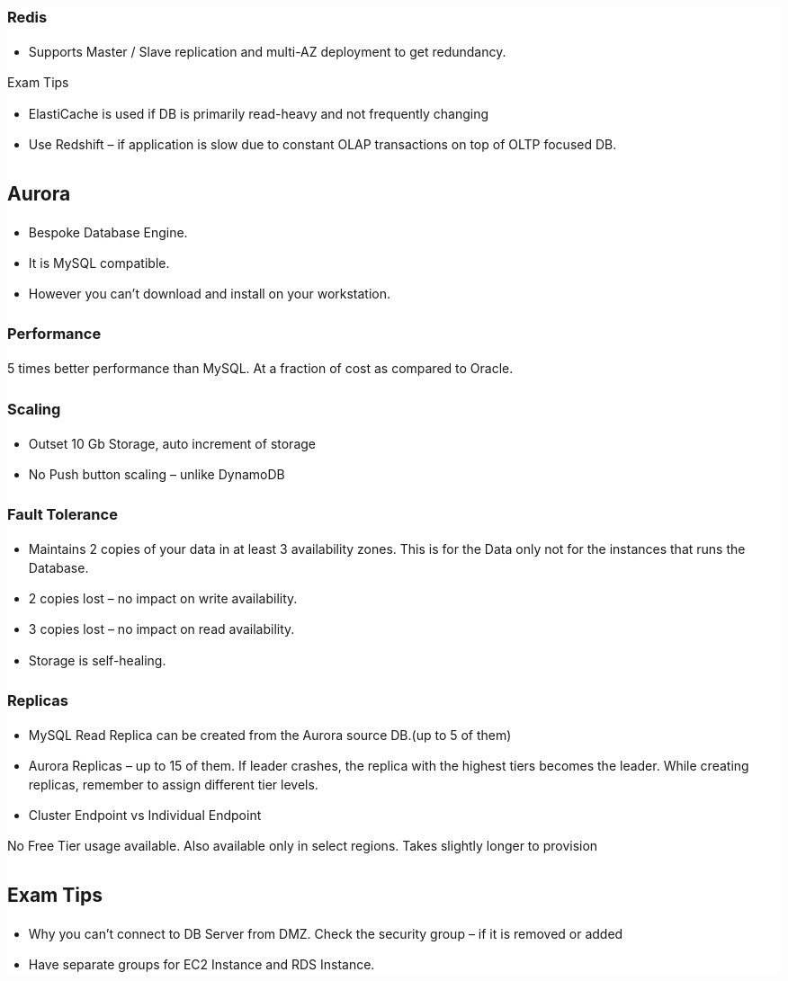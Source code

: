 ### Redis

* Supports Master / Slave replication and multi-AZ deployment to get redundancy. 

Exam Tips 

* ElastiCache is used if DB is primarily read-heavy and not frequently changing

* Use Redshift – if application is slow due to constant OLAP transactions on top of OLTP focused DB. 

## Aurora

* Bespoke Database Engine. 

* It is MySQL compatible. 

* However you can’t download and install on your workstation. 

### Performance

5 times better performance than MySQL. At a fraction of cost as compared to Oracle. 

### Scaling 

* Outset 10 Gb Storage, auto increment of storage

* No Push button scaling – unlike DynamoDB

### Fault Tolerance

* Maintains 2 copies of your data in at least 3 availability zones. This is for the Data only not for the instances that runs the Database.

* 2 copies lost – no impact on write availability.

* 3 copies lost – no impact on read availability. 

* Storage is self-healing. 

### Replicas

* MySQL Read Replica can be created from the Aurora source DB.(up to 5 of them)

* Aurora Replicas – up to 15 of them. If leader crashes, the replica with the highest tiers becomes the leader. While creating replicas, remember to assign different tier levels. 

* Cluster Endpoint vs Individual Endpoint

No Free Tier usage available. Also available only in select regions. Takes slightly longer to provision

## Exam Tips 

* Why you can’t connect to DB Server from DMZ. Check the security group – if it is removed or added

* Have separate groups for EC2 Instance and RDS Instance. 
